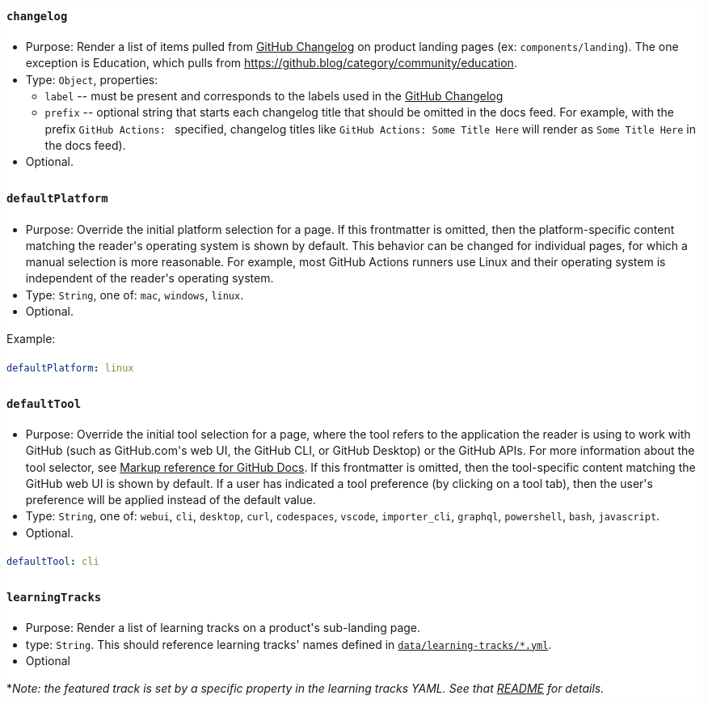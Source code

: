 ### `changelog`

- Purpose: Render a list of items pulled from [GitHub Changelog](https://github.blog/changelog/) on product landing pages (ex: `components/landing`). The one exception is Education, which pulls from https://github.blog/category/community/education.
- Type: `Object`, properties:
  - `label` -- must be present and corresponds to the labels used in the [GitHub Changelog](https://github.blog/changelog/)
  - `prefix` -- optional string that starts each changelog title that should be omitted in the docs feed. For example, with the prefix `GitHub Actions: ` specified, changelog titles like `GitHub Actions: Some Title Here` will render as `Some Title Here` in the docs feed).
- Optional.

### `defaultPlatform`

- Purpose: Override the initial platform selection for a page. If this frontmatter is omitted, then the platform-specific content matching the reader's operating system is shown by default. This behavior can be changed for individual pages, for which a manual selection is more reasonable. For example, most GitHub Actions runners use Linux and their operating system is independent of the reader's operating system.
- Type: `String`, one of: `mac`, `windows`, `linux`.
- Optional.

Example:

```yaml
defaultPlatform: linux
```

### `defaultTool`

- Purpose: Override the initial tool selection for a page, where the tool refers to the application the reader is using to work with GitHub (such as GitHub.com's web UI, the GitHub CLI, or GitHub Desktop) or the GitHub APIs. For more information about the tool selector, see [Markup reference for GitHub Docs](../contributing/content-markup-reference.md#tool-tags). If this frontmatter is omitted, then the tool-specific content matching the GitHub web UI is shown by default. If a user has indicated a tool preference (by clicking on a tool tab), then the user's preference will be applied instead of the default value.
- Type: `String`, one of: `webui`, `cli`, `desktop`, `curl`, `codespaces`, `vscode`, `importer_cli`, `graphql`, `powershell`, `bash`, `javascript`.
- Optional.

```yaml
defaultTool: cli
```

### `learningTracks`
- Purpose: Render a list of learning tracks on a product's sub-landing page.
- type: `String`. This should reference learning tracks' names defined in [`data/learning-tracks/*.yml`](../data/learning-tracks/README.md).
- Optional

**Note: the featured track is set by a specific property in the learning tracks YAML. See that [README](../data/learning-tracks/README.md) for details.*
